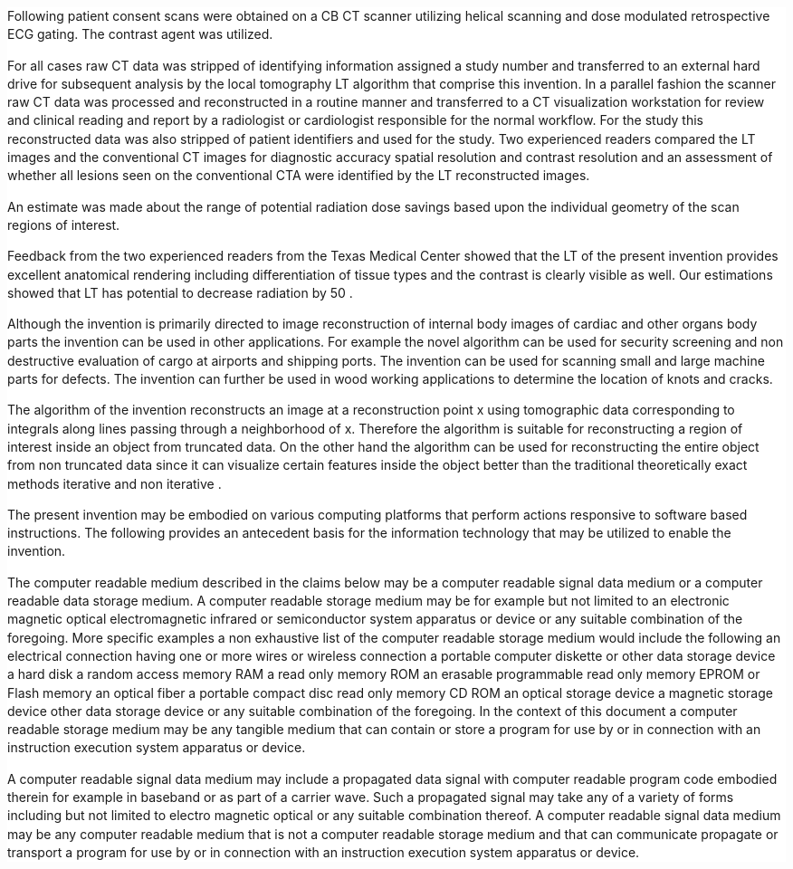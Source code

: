 Following patient consent scans were obtained on a CB CT scanner utilizing helical scanning and dose modulated retrospective ECG gating. The contrast agent was utilized.

For all cases raw CT data was stripped of identifying information assigned a study number and transferred to an external hard drive for subsequent analysis by the local tomography LT algorithm that comprise this invention. In a parallel fashion the scanner raw CT data was processed and reconstructed in a routine manner and transferred to a CT visualization workstation for review and clinical reading and report by a radiologist or cardiologist responsible for the normal workflow. For the study this reconstructed data was also stripped of patient identifiers and used for the study. Two experienced readers compared the LT images and the conventional CT images for diagnostic accuracy spatial resolution and contrast resolution and an assessment of whether all lesions seen on the conventional CTA were identified by the LT reconstructed images.

An estimate was made about the range of potential radiation dose savings based upon the individual geometry of the scan regions of interest.

Feedback from the two experienced readers from the Texas Medical Center showed that the LT of the present invention provides excellent anatomical rendering including differentiation of tissue types and the contrast is clearly visible as well. Our estimations showed that LT has potential to decrease radiation by 50 .

Although the invention is primarily directed to image reconstruction of internal body images of cardiac and other organs body parts the invention can be used in other applications. For example the novel algorithm can be used for security screening and non destructive evaluation of cargo at airports and shipping ports. The invention can be used for scanning small and large machine parts for defects. The invention can further be used in wood working applications to determine the location of knots and cracks.

The algorithm of the invention reconstructs an image at a reconstruction point x using tomographic data corresponding to integrals along lines passing through a neighborhood of x. Therefore the algorithm is suitable for reconstructing a region of interest inside an object from truncated data. On the other hand the algorithm can be used for reconstructing the entire object from non truncated data since it can visualize certain features inside the object better than the traditional theoretically exact methods iterative and non iterative .

The present invention may be embodied on various computing platforms that perform actions responsive to software based instructions. The following provides an antecedent basis for the information technology that may be utilized to enable the invention.

The computer readable medium described in the claims below may be a computer readable signal data medium or a computer readable data storage medium. A computer readable storage medium may be for example but not limited to an electronic magnetic optical electromagnetic infrared or semiconductor system apparatus or device or any suitable combination of the foregoing. More specific examples a non exhaustive list of the computer readable storage medium would include the following an electrical connection having one or more wires or wireless connection a portable computer diskette or other data storage device a hard disk a random access memory RAM a read only memory ROM an erasable programmable read only memory EPROM or Flash memory an optical fiber a portable compact disc read only memory CD ROM an optical storage device a magnetic storage device other data storage device or any suitable combination of the foregoing. In the context of this document a computer readable storage medium may be any tangible medium that can contain or store a program for use by or in connection with an instruction execution system apparatus or device.

A computer readable signal data medium may include a propagated data signal with computer readable program code embodied therein for example in baseband or as part of a carrier wave. Such a propagated signal may take any of a variety of forms including but not limited to electro magnetic optical or any suitable combination thereof. A computer readable signal data medium may be any computer readable medium that is not a computer readable storage medium and that can communicate propagate or transport a program for use by or in connection with an instruction execution system apparatus or device.
